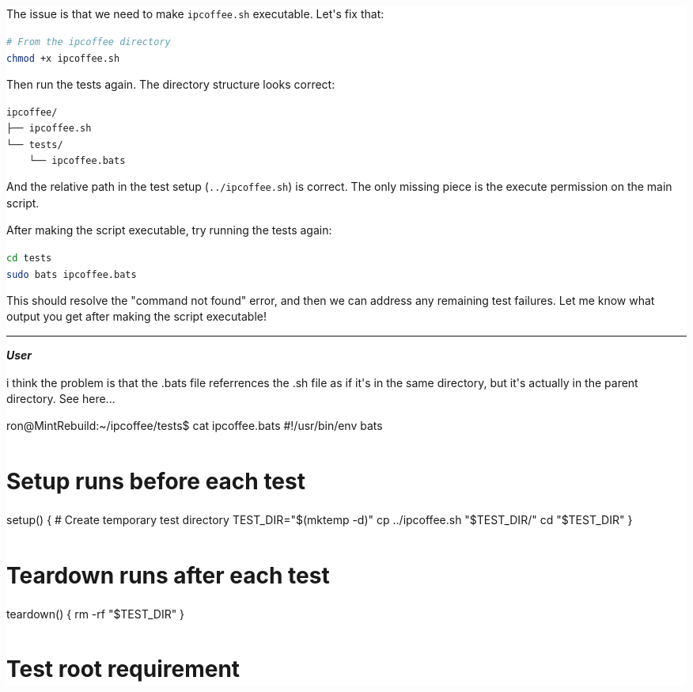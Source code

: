 The issue is that we need to make `ipcoffee.sh` executable. Let's fix that:

```bash
# From the ipcoffee directory
chmod +x ipcoffee.sh
```

Then run the tests again. The directory structure looks correct:

```
ipcoffee/
├── ipcoffee.sh
└── tests/
    └── ipcoffee.bats
```

And the relative path in the test setup (`../ipcoffee.sh`) is correct. The only missing piece is the execute permission on the main script.

After making the script executable, try running the tests again:

```bash
cd tests
sudo bats ipcoffee.bats
```

This should resolve the "command not found" error, and then we can address any remaining test failures. Let me know what output you get after making the script executable!

---

_**User**_

i think the problem is that the .bats file referrences the .sh file as if it's in the same directory, but it's actually in the parent directory. See here...

ron@MintRebuild:~/ipcoffee/tests$ cat ipcoffee.bats
#!/usr/bin/env bats

# Setup runs before each test

setup() { # Create temporary test directory
TEST_DIR="$(mktemp -d)"
    cp ../ipcoffee.sh "$TEST_DIR/"
cd "$TEST_DIR"
}

# Teardown runs after each test

teardown() {
rm -rf "$TEST_DIR"
}

# Test root requirement
